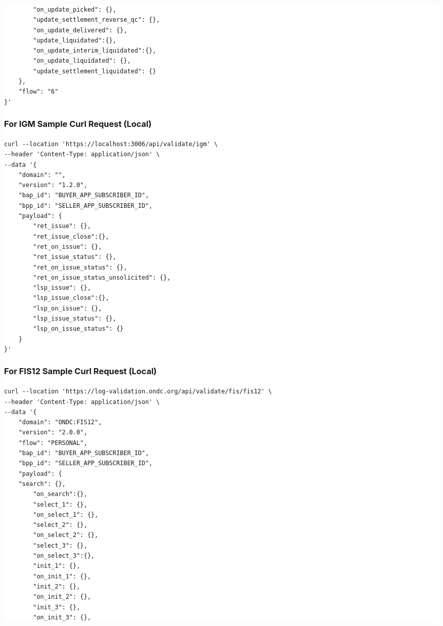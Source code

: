```shell
        "on_update_picked": {},
        "update_settlement_reverse_qc": {},
        "on_update_delivered": {},
        "update_liquidated":{},
        "on_update_interim_liquidated":{},
        "on_update_liquidated": {},
        "update_settlement_liquidated": {}
    },
    "flow": "6"
}'
```
### For IGM Sample Curl Request (Local)

```shell
curl --location 'https://localhost:3006/api/validate/igm' \
--header 'Content-Type: application/json' \
--data '{
    "domain": "",
    "version": "1.2.0",
    "bap_id": "BUYER_APP_SUBSCRIBER_ID",
    "bpp_id": "SELLER_APP_SUBSCRIBER_ID",
    "payload": {
        "ret_issue": {},
        "ret_issue_close":{},
        "ret_on_issue": {},
        "ret_issue_status": {},
        "ret_on_issue_status": {},
        "ret_on_issue_status_unsolicited": {},
        "lsp_issue": {},
        "lsp_issue_close":{},
        "lsp_on_issue": {},
        "lsp_issue_status": {},
        "lsp_on_issue_status": {}
    }
}'
```

### For FIS12 Sample Curl Request (Local)

```shell
curl --location 'https://log-validation.ondc.org/api/validate/fis/fis12' \
--header 'Content-Type: application/json' \
--data '{
    "domain": "ONDC:FIS12",
    "version": "2.0.0",
    "flow": "PERSONAL",
    "bap_id": "BUYER_APP_SUBSCRIBER_ID",
    "bpp_id": "SELLER_APP_SUBSCRIBER_ID",
    "payload": {
    "search": {},
        "on_search":{},
        "select_1": {},
        "on_select_1": {},
        "select_2": {},
        "on_select_2": {},
        "select_3": {},
        "on_select_3":{},
        "init_1": {},
        "on_init_1": {},
        "init_2": {},
        "on_init_2": {},
        "init_3": {},
        "on_init_3": {},
```